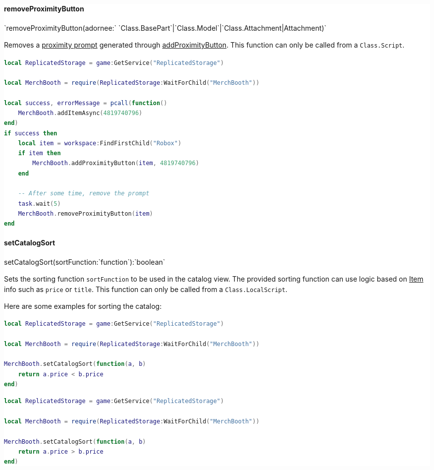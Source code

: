 #### removeProximityButton

<p style={{borderRadius:"4px;",backgroundColor:"#3b3b3b;"}}>`removeProximityButton(adornee:` `Class.BasePart`|`Class.Model`|`Class.Attachment|Attachment)`</p>

Removes a [proximity prompt](#proximity-prompts) generated through [addProximityButton](#addproximitybutton). This function can only be called from a `Class.Script`.

```lua title='Script' highlight='11, 16'
local ReplicatedStorage = game:GetService("ReplicatedStorage")

local MerchBooth = require(ReplicatedStorage:WaitForChild("MerchBooth"))

local success, errorMessage = pcall(function()
	MerchBooth.addItemAsync(4819740796)
end)
if success then
	local item = workspace:FindFirstChild("Robox")
	if item then
		MerchBooth.addProximityButton(item, 4819740796)
	end

	-- After some time, remove the prompt
	task.wait(5)
	MerchBooth.removeProximityButton(item)
end
```

#### setCatalogSort

<p style={{borderRadius:"4px;",backgroundColor:"#3b3b3b;"}}><InlineCode>setCatalogSort(sortFunction:</InlineCode>`function`<InlineCode>):</InlineCode>`boolean`</p>

Sets the sorting function `sortFunction` to be used in the catalog view. The provided sorting function can use logic based on [Item](#item) info such as `price` or `title`. This function can only be called from a `Class.LocalScript`.

Here are some examples for sorting the catalog:

```lua title='Price Low-to-High' highlight='5-7'
local ReplicatedStorage = game:GetService("ReplicatedStorage")

local MerchBooth = require(ReplicatedStorage:WaitForChild("MerchBooth"))

MerchBooth.setCatalogSort(function(a, b)
	return a.price < b.price
end)
```

```lua title='Price High-to-Low' highlight='5-7'
local ReplicatedStorage = game:GetService("ReplicatedStorage")

local MerchBooth = require(ReplicatedStorage:WaitForChild("MerchBooth"))

MerchBooth.setCatalogSort(function(a, b)
	return a.price > b.price
end)
```
